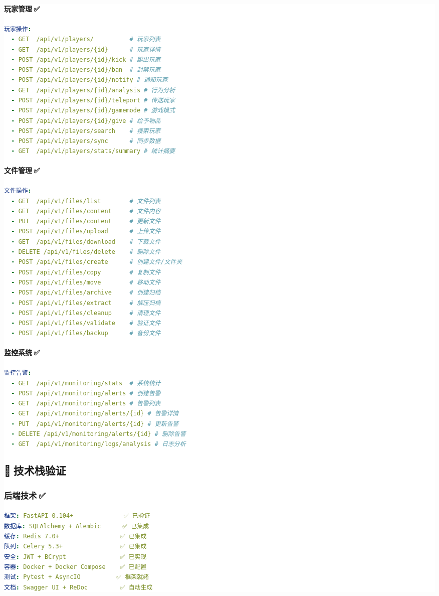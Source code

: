 #### 玩家管理 ✅
```yaml
玩家操作:
  - GET  /api/v1/players/          # 玩家列表
  - GET  /api/v1/players/{id}      # 玩家详情
  - POST /api/v1/players/{id}/kick # 踢出玩家
  - POST /api/v1/players/{id}/ban  # 封禁玩家
  - POST /api/v1/players/{id}/notify # 通知玩家
  - GET  /api/v1/players/{id}/analysis # 行为分析
  - POST /api/v1/players/{id}/teleport # 传送玩家
  - POST /api/v1/players/{id}/gamemode # 游戏模式
  - POST /api/v1/players/{id}/give # 给予物品
  - POST /api/v1/players/search    # 搜索玩家
  - POST /api/v1/players/sync      # 同步数据
  - GET  /api/v1/players/stats/summary # 统计摘要
```

#### 文件管理 ✅
```yaml
文件操作:
  - GET  /api/v1/files/list        # 文件列表
  - GET  /api/v1/files/content     # 文件内容
  - PUT  /api/v1/files/content     # 更新文件
  - POST /api/v1/files/upload      # 上传文件
  - GET  /api/v1/files/download    # 下载文件
  - DELETE /api/v1/files/delete    # 删除文件
  - POST /api/v1/files/create      # 创建文件/文件夹
  - POST /api/v1/files/copy        # 复制文件
  - POST /api/v1/files/move        # 移动文件
  - POST /api/v1/files/archive     # 创建归档
  - POST /api/v1/files/extract     # 解压归档
  - POST /api/v1/files/cleanup     # 清理文件
  - POST /api/v1/files/validate    # 验证文件
  - POST /api/v1/files/backup      # 备份文件
```

#### 监控系统 ✅
```yaml
监控告警:
  - GET  /api/v1/monitoring/stats  # 系统统计
  - POST /api/v1/monitoring/alerts # 创建告警
  - GET  /api/v1/monitoring/alerts # 告警列表
  - GET  /api/v1/monitoring/alerts/{id} # 告警详情
  - PUT  /api/v1/monitoring/alerts/{id} # 更新告警
  - DELETE /api/v1/monitoring/alerts/{id} # 删除告警
  - GET  /api/v1/monitoring/logs/analysis # 日志分析
```

## 🔧 技术栈验证

### 后端技术 ✅
```yaml
框架: FastAPI 0.104+              ✅ 已验证
数据库: SQLAlchemy + Alembic      ✅ 已集成
缓存: Redis 7.0+                 ✅ 已集成
队列: Celery 5.3+                ✅ 已集成
安全: JWT + BCrypt               ✅ 已实现
容器: Docker + Docker Compose    ✅ 已配置
测试: Pytest + AsyncIO          ✅ 框架就绪
文档: Swagger UI + ReDoc         ✅ 自动生成
```
